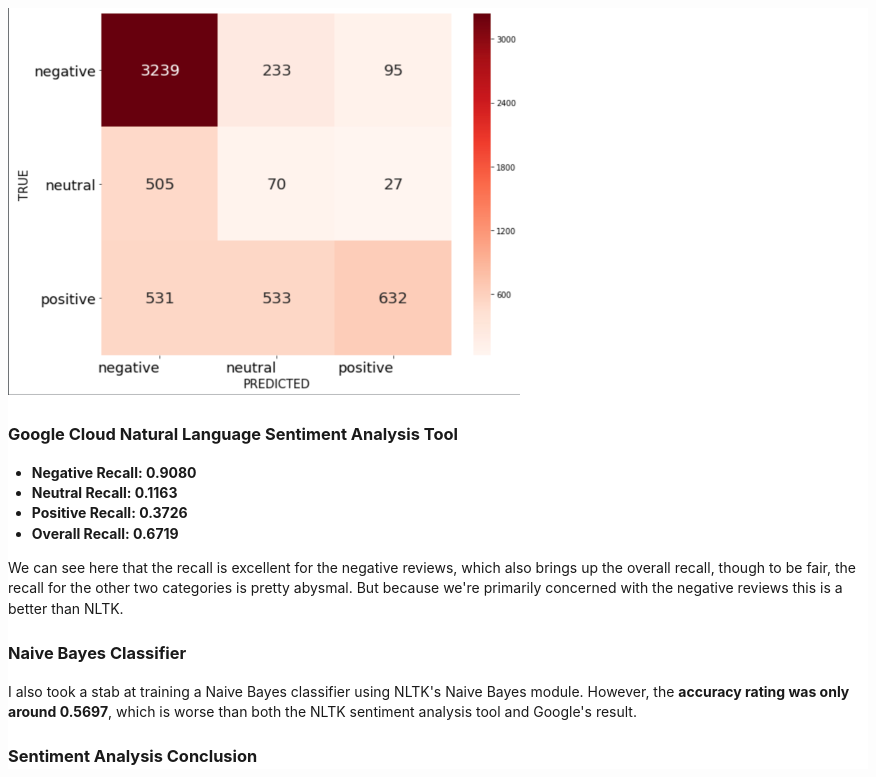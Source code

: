 <img src="./images/Screen Shot 2020-08-14 at 4.46.14 PM.png" style="zoom:50%;" />

### Google Cloud Natural Language Sentiment Analysis Tool

- __Negative Recall: 0.9080__
- __Neutral Recall: 0.1163__ 
- __Positive Recall: 0.3726__ 
- __Overall Recall: 0.6719__ 

We can see here that the recall is excellent for the negative reviews, which also brings up the overall recall, though to be fair, the recall for the other two categories is pretty abysmal. But because we're primarily concerned with the negative reviews this is a better than NLTK. 

### Naive Bayes Classifier

I also took a stab at training a Naive Bayes classifier using NLTK's Naive Bayes module. However, the __accuracy rating was only around 0.5697__, which is worse than both the NLTK sentiment analysis tool and Google's result. 

### Sentiment Analysis Conclusion

